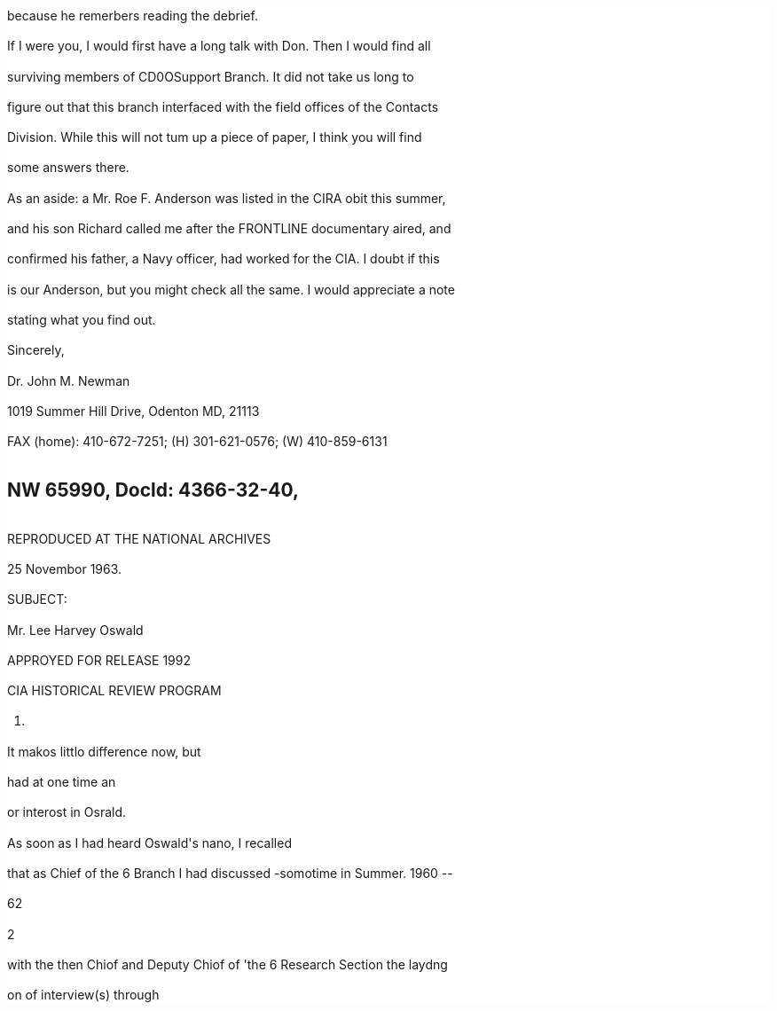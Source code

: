 because he remerbers reading the debrief.

If I were you, I would first have a long talk with Don. Then I would find all

surviving members of CD0OSupport Branch. It did not take us long to

figure out that this branch interfaced with the field offices of the Contacts

Division. While this will not tum up a piece of paper, I think you will find

some answers there.

As an aside: a Mr. Roe F. Anderson was listed in the CIRA obit this summer,

and his son Richard called me after the FRONTLINE documentary aired, and

confirmed his father, a Navy officer, had worked for the CIA. I doubt if this

is our Anderson, but you might check all the same. I would appreciate a note

stating what you find out.

Sincerely,

Dr. John M. Newman

1019 Summer Hill Drive, Odenton MD, 21113

FAX (home): 410-672-7251; (H) 301-621-0576; (W) 410-859-6131

NW 65990, Docld: 4366-32-40,
---

##
REPRODUCED AT THE NATIONAL ARCHIVES

25 Novembor 1963.

SUBJECT:

Mr. Lee Harvey Oswald

APPROYED FOR RELEASE 1992

CIA HISTORICAL REVIEW PROGRAM

1.

It makos littlo difference now, but

had at one time an

or interost in Osrald.

As soon as I had heard Oswald's nano, I recalled

that as Chief of the 6 Branch I had discussed -somotime in Summer. 1960 --

62

2

with the then Chiof and Deputy Chiof of 'the 6 Research Section the laydng

on of interview(s) through
